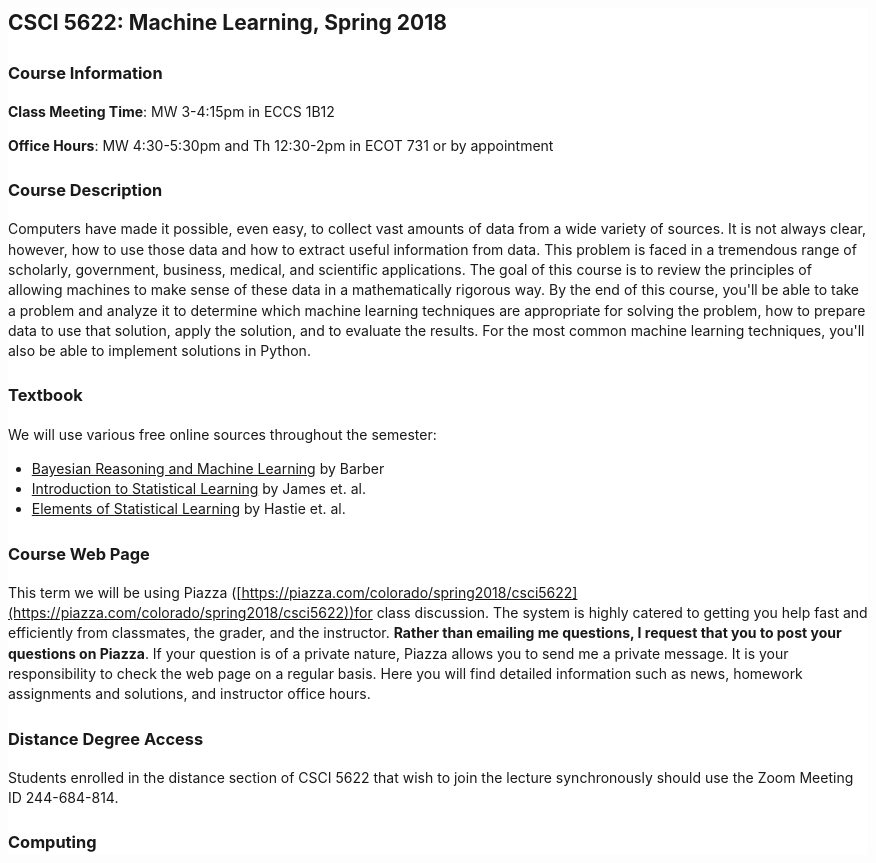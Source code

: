 ## CSCI 5622: Machine Learning, Spring 2018

### Course Information 

**Class Meeting Time**: MW 3-4:15pm in ECCS 1B12 

**Office Hours**: MW 4:30-5:30pm and Th 12:30-2pm in ECOT 731 or by appointment

### Course Description 

Computers have made it possible, even easy, to collect vast amounts of data from a wide variety
of sources. It is not always clear, however, how to use those data and how to extract useful information from
data. This problem is faced in a tremendous range of scholarly, government, business, medical, and scientific
applications. The goal of this course is to review the principles of allowing machines to make sense of these data
in a mathematically rigorous way. By the end of this course, you'll be able to take a problem and analyze it to
determine which machine learning techniques are appropriate for solving the problem, how to prepare data to use
that solution, apply the solution, and to evaluate the results. For the most common machine learning techniques,
you'll also be able to implement solutions in Python.

### Textbook 

We will use various free online sources throughout the semester:

- [Bayesian Reasoning and Machine Learning](http://web4.cs.ucl.ac.uk/staff/D.Barber/pmwiki/pmwiki.php?n=Brml.Online) by Barber 
- [Introduction to Statistical Learning](http://www-bcf.usc.edu/~gareth/ISL/) by James et. al. 
- [Elements of Statistical Learning](https://statweb.stanford.edu/~tibs/ElemStatLearn/) by Hastie et. al. 

### Course Web Page 

This term we will be using Piazza ([https://piazza.com/colorado/spring2018/csci5622](https://piazza.com/colorado/spring2018/csci5622))for class discussion. The system is highly catered to getting you help fast and efficiently from classmates, the grader, and the instructor. **Rather than emailing me questions, I request that you to post your questions on Piazza**.  If your question is of a private nature, Piazza allows you to send me a private message. It is your responsibility to check the web page on a regular basis. Here you will find detailed information such as news, homework assignments and solutions, and instructor office hours. 

### Distance Degree Access 

Students enrolled in the distance section of CSCI 5622 that wish to join the lecture synchronously should use the Zoom Meeting ID 244-684-814. 

### Computing
